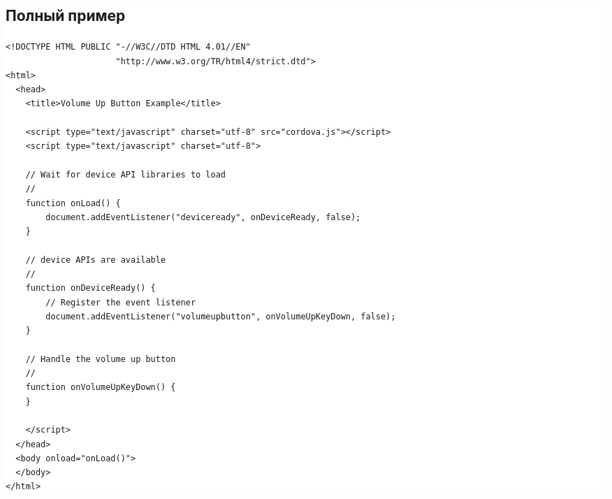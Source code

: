 
## Полный пример

    <!DOCTYPE HTML PUBLIC "-//W3C//DTD HTML 4.01//EN"
                          "http://www.w3.org/TR/html4/strict.dtd">
    <html>
      <head>
        <title>Volume Up Button Example</title>
    
        <script type="text/javascript" charset="utf-8" src="cordova.js"></script>
        <script type="text/javascript" charset="utf-8">
    
        // Wait for device API libraries to load
        //
        function onLoad() {
            document.addEventListener("deviceready", onDeviceReady, false);
        }
    
        // device APIs are available
        //
        function onDeviceReady() {
            // Register the event listener
            document.addEventListener("volumeupbutton", onVolumeUpKeyDown, false);
        }
    
        // Handle the volume up button
        //
        function onVolumeUpKeyDown() {
        }
    
        </script>
      </head>
      <body onload="onLoad()">
      </body>
    </html>
